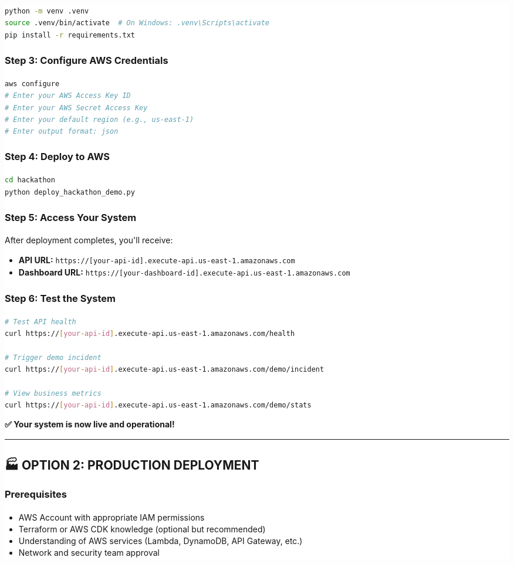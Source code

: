 ```bash
python -m venv .venv
source .venv/bin/activate  # On Windows: .venv\Scripts\activate
pip install -r requirements.txt
```

### **Step 3: Configure AWS Credentials**

```bash
aws configure
# Enter your AWS Access Key ID
# Enter your AWS Secret Access Key
# Enter your default region (e.g., us-east-1)
# Enter output format: json
```

### **Step 4: Deploy to AWS**

```bash
cd hackathon
python deploy_hackathon_demo.py
```

### **Step 5: Access Your System**

After deployment completes, you'll receive:

- **API URL:** `https://[your-api-id].execute-api.us-east-1.amazonaws.com`
- **Dashboard URL:** `https://[your-dashboard-id].execute-api.us-east-1.amazonaws.com`

### **Step 6: Test the System**

```bash
# Test API health
curl https://[your-api-id].execute-api.us-east-1.amazonaws.com/health

# Trigger demo incident
curl https://[your-api-id].execute-api.us-east-1.amazonaws.com/demo/incident

# View business metrics
curl https://[your-api-id].execute-api.us-east-1.amazonaws.com/demo/stats
```

**✅ Your system is now live and operational!**

---

## 🏭 **OPTION 2: PRODUCTION DEPLOYMENT**

### **Prerequisites**

- AWS Account with appropriate IAM permissions
- Terraform or AWS CDK knowledge (optional but recommended)
- Understanding of AWS services (Lambda, DynamoDB, API Gateway, etc.)
- Network and security team approval
